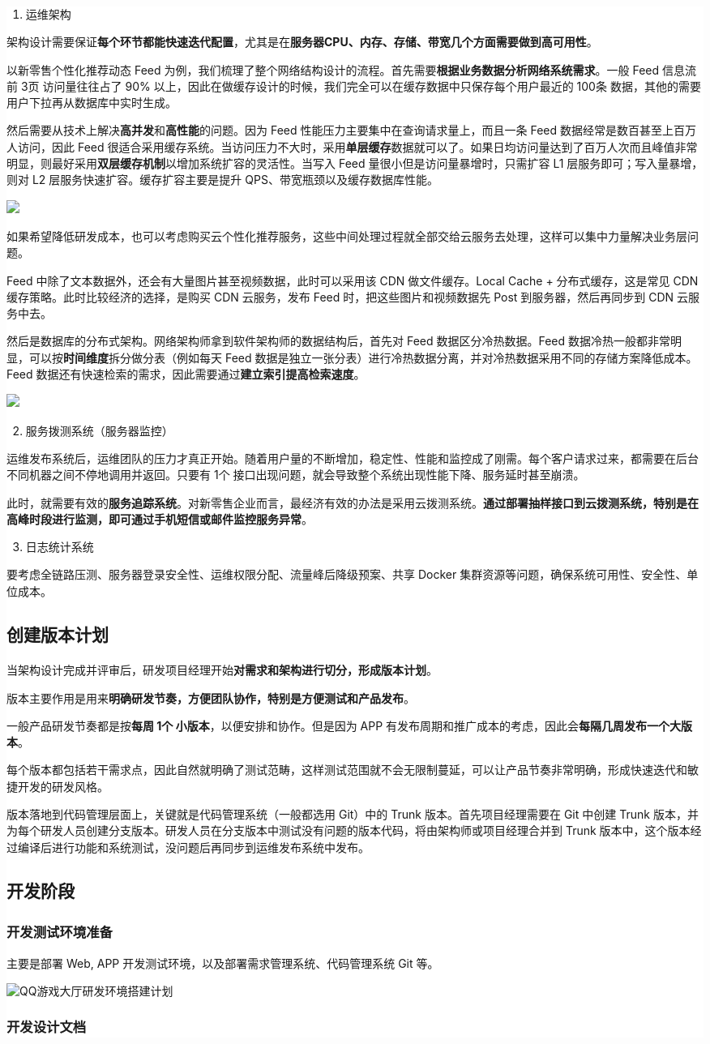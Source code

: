 1. 运维架构

架构设计需要保证**每个环节都能快速迭代配置**，尤其是在**服务器CPU、内存、存储、带宽几个方面需要做到高可用性**。

以新零售个性化推荐动态 Feed 为例，我们梳理了整个网络结构设计的流程。首先需要**根据业务数据分析网络系统需求**。一般 Feed 信息流前 3页 访问量往往占了 90% 以上，因此在做缓存设计的时候，我们完全可以在缓存数据中只保存每个用户最近的 100条 数据，其他的需要用户下拉再从数据库中实时生成。

然后需要从技术上解决**高并发**和**高性能**的问题。因为 Feed 性能压力主要集中在查询请求量上，而且一条 Feed 数据经常是数百甚至上百万人访问，因此 Feed 很适合采用缓存系统。当访问压力不大时，采用**单层缓存**数据就可以了。如果日均访问量达到了百万人次而且峰值非常明显，则最好采用**双层缓存机制**以增加系统扩容的灵活性。当写入 Feed 量很小但是访问量暴增时，只需扩容 L1 层服务即可；写入量暴增，则对 L2 层服务快速扩容。缓存扩容主要是提升 QPS、带宽瓶颈以及缓存数据库性能。

![](https://img.blanc.site//wiki/img/20190803174724.jpg)

如果希望降低研发成本，也可以考虑购买云个性化推荐服务，这些中间处理过程就全部交给云服务去处理，这样可以集中力量解决业务层问题。

Feed 中除了文本数据外，还会有大量图片甚至视频数据，此时可以采用该 CDN 做文件缓存。Local Cache + 分布式缓存，这是常见 CDN 缓存策略。此时比较经济的选择，是购买 CDN 云服务，发布 Feed 时，把这些图片和视频数据先 Post 到服务器，然后再同步到 CDN 云服务中去。

然后是数据库的分布式架构。网络架构师拿到软件架构师的数据结构后，首先对 Feed 数据区分冷热数据。Feed 数据冷热一般都非常明显，可以按**时间维度**拆分做分表（例如每天 Feed 数据是独立一张分表）进行冷热数据分离，并对冷热数据采用不同的存储方案降低成本。Feed 数据还有快速检索的需求，因此需要通过**建立索引提高检索速度**。

![](https://img.blanc.site//wiki/img/20190803175033.jpg)

2. 服务拨测系统（服务器监控）

运维发布系统后，运维团队的压力才真正开始。随着用户量的不断增加，稳定性、性能和监控成了刚需。每个客户请求过来，都需要在后台不同机器之间不停地调用并返回。只要有 1个 接口出现问题，就会导致整个系统出现性能下降、服务延时甚至崩溃。

此时，就需要有效的**服务追踪系统**。对新零售企业而言，最经济有效的办法是采用云拨测系统。**通过部署抽样接口到云拨测系统，特别是在高峰时段进行监测，即可通过手机短信或邮件监控服务异常**。

3. 日志统计系统

要考虑全链路压测、服务器登录安全性、运维权限分配、流量峰后降级预案、共享 Docker 集群资源等问题，确保系统可用性、安全性、单位成本。

## 创建版本计划

当架构设计完成并评审后，研发项目经理开始**对需求和架构进行切分，形成版本计划**。

版本主要作用是用来**明确研发节奏，方便团队协作，特别是方便测试和产品发布**。

一般产品研发节奏都是按**每周 1个 小版本**，以便安排和协作。但是因为 APP 有发布周期和推广成本的考虑，因此会**每隔几周发布一个大版本**。

每个版本都包括若干需求点，因此自然就明确了测试范畴，这样测试范围就不会无限制蔓延，可以让产品节奏非常明确，形成快速迭代和敏捷开发的研发风格。

版本落地到代码管理层面上，关键就是代码管理系统（一般都选用 Git）中的 Trunk 版本。首先项目经理需要在 Git 中创建 Trunk 版本，并为每个研发人员创建分支版本。研发人员在分支版本中测试没有问题的版本代码，将由架构师或项目经理合并到 Trunk 版本中，这个版本经过编译后进行功能和系统测试，没问题后再同步到运维发布系统中发布。

## 开发阶段

### 开发测试环境准备

主要是部署 Web, APP 开发测试环境，以及部署需求管理系统、代码管理系统 Git 等。

![QQ游戏大厅研发环境搭建计划](https://img.blanc.site//wiki/img/20190803175518.jpg)

### 开发设计文档
